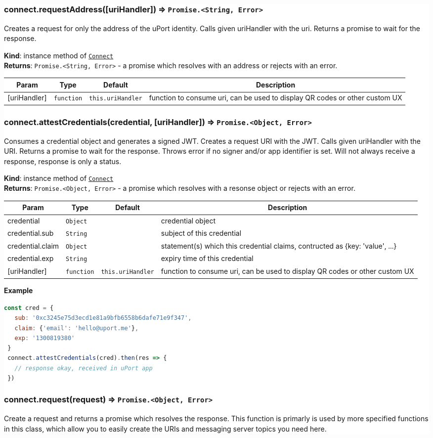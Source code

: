 ### connect.requestAddress([uriHandler]) ⇒ <code>Promise.&lt;String, Error&gt;</code>
Creates a request for only the address of the uPort identity. Calls given
 uriHandler with the uri. Returns a promise to wait for the response.

**Kind**: instance method of [<code>Connect</code>](#Connect)  
**Returns**: <code>Promise.&lt;String, Error&gt;</code> - a promise which resolves with an address or rejects with an error.  

| Param | Type | Default | Description |
| --- | --- | --- | --- |
| [uriHandler] | <code>function</code> | <code>this.uriHandler</code> | function to consume uri, can be used to display QR codes or other custom UX |

<a name="ConnectCore+attestCredentials"></a>

### connect.attestCredentials(credential, [uriHandler]) ⇒ <code>Promise.&lt;Object, Error&gt;</code>
Consumes a credential object and generates a signed JWT. Creates a request
 URI with the JWT. Calls given uriHandler with the URI. Returns a promise to wait
 for the response. Throws error if no signer and/or app identifier is set.
 Will not always receive a response, response is only a status.

**Kind**: instance method of [<code>Connect</code>](#Connect)  
**Returns**: <code>Promise.&lt;Object, Error&gt;</code> - a promise which resolves with a resonse object or rejects with an error.  

| Param | Type | Default | Description |
| --- | --- | --- | --- |
| credential | <code>Object</code> |  | credential object |
| credential.sub | <code>String</code> |  | subject of this credential |
| credential.claim | <code>Object</code> |  | statement(s) which this credential claims, contructed as {key: 'value', ...} |
| credential.exp | <code>String</code> |  | expiry time of this credential |
| [uriHandler] | <code>function</code> | <code>this.uriHandler</code> | function to consume uri, can be used to display QR codes or other custom UX |

**Example**  
```js
const cred = {
   sub: '0xc3245e75d3ecd1e81a9bfb6558b6dafe71e9f347',
   claim: {'email': 'hello@uport.me'},
   exp: '1300819380'
 }
 connect.attestCredentials(cred).then(res => {
   // response okay, received in uPort app
 })


```
<a name="ConnectCore+request"></a>

### connect.request(request) ⇒ <code>Promise.&lt;Object, Error&gt;</code>
Create a request and returns a promise which resolves the response. This
 function is primarly is used by more specified functions in this class, which
 allow you to easily create the URIs and messaging server topics you need here.
